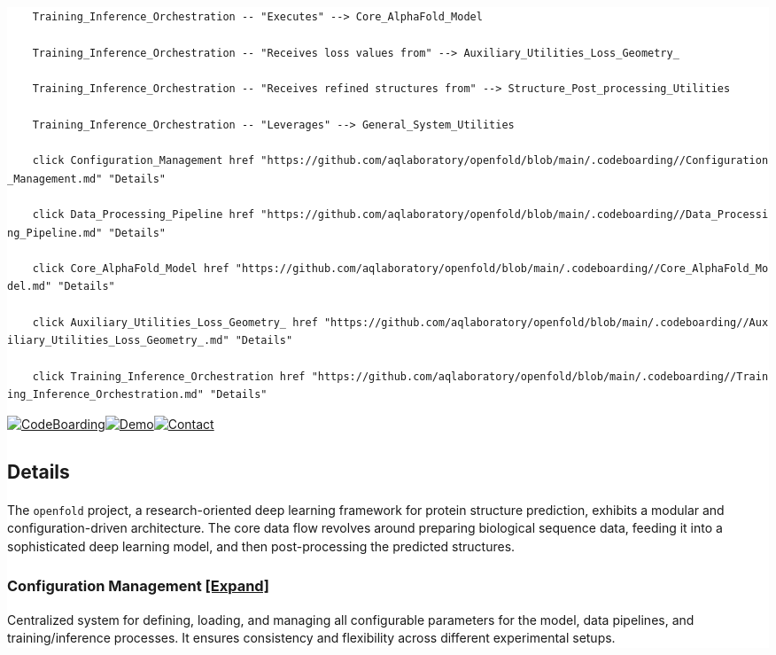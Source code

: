 ```mermaid
    Training_Inference_Orchestration -- "Executes" --> Core_AlphaFold_Model

    Training_Inference_Orchestration -- "Receives loss values from" --> Auxiliary_Utilities_Loss_Geometry_

    Training_Inference_Orchestration -- "Receives refined structures from" --> Structure_Post_processing_Utilities

    Training_Inference_Orchestration -- "Leverages" --> General_System_Utilities

    click Configuration_Management href "https://github.com/aqlaboratory/openfold/blob/main/.codeboarding//Configuration_Management.md" "Details"

    click Data_Processing_Pipeline href "https://github.com/aqlaboratory/openfold/blob/main/.codeboarding//Data_Processing_Pipeline.md" "Details"

    click Core_AlphaFold_Model href "https://github.com/aqlaboratory/openfold/blob/main/.codeboarding//Core_AlphaFold_Model.md" "Details"

    click Auxiliary_Utilities_Loss_Geometry_ href "https://github.com/aqlaboratory/openfold/blob/main/.codeboarding//Auxiliary_Utilities_Loss_Geometry_.md" "Details"

    click Training_Inference_Orchestration href "https://github.com/aqlaboratory/openfold/blob/main/.codeboarding//Training_Inference_Orchestration.md" "Details"

```



[![CodeBoarding](https://img.shields.io/badge/Generated%20by-CodeBoarding-9cf?style=flat-square)](https://github.com/CodeBoarding/GeneratedOnBoardings)[![Demo](https://img.shields.io/badge/Try%20our-Demo-blue?style=flat-square)](https://www.codeboarding.org/demo)[![Contact](https://img.shields.io/badge/Contact%20us%20-%20contact@codeboarding.org-lightgrey?style=flat-square)](mailto:contact@codeboarding.org)



## Details



The `openfold` project, a research-oriented deep learning framework for protein structure prediction, exhibits a modular and configuration-driven architecture. The core data flow revolves around preparing biological sequence data, feeding it into a sophisticated deep learning model, and then post-processing the predicted structures.



### Configuration Management [[Expand]](./Configuration_Management.md)

Centralized system for defining, loading, and managing all configurable parameters for the model, data pipelines, and training/inference processes. It ensures consistency and flexibility across different experimental setups.
